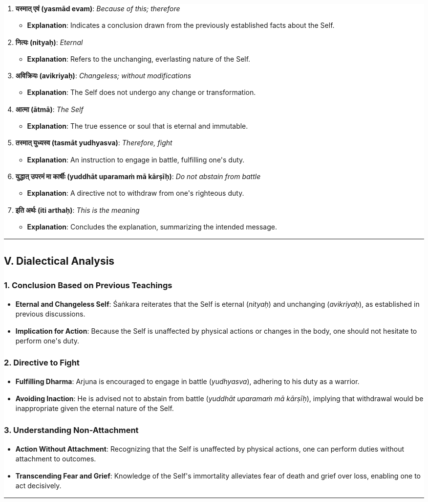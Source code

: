 1. **यस्मात् एवं (yasmād evam)**: *Because of this; therefore*

   - **Explanation**: Indicates a conclusion drawn from the previously established facts about the Self.

2. **नित्यः (nityaḥ)**: *Eternal*

   - **Explanation**: Refers to the unchanging, everlasting nature of the Self.

3. **अविक्रियः (avikriyaḥ)**: *Changeless; without modifications*

   - **Explanation**: The Self does not undergo any change or transformation.

4. **आत्मा (ātmā)**: *The Self*

   - **Explanation**: The true essence or soul that is eternal and immutable.

5. **तस्मात् युध्यस्व (tasmāt yudhyasva)**: *Therefore, fight*

   - **Explanation**: An instruction to engage in battle, fulfilling one's duty.

6. **युद्धात् उपरमं मा कार्षीः (yuddhāt uparamaṁ mā kārṣīḥ)**: *Do not abstain from battle*

   - **Explanation**: A directive not to withdraw from one's righteous duty.

7. **इति अर्थः (iti arthaḥ)**: *This is the meaning*

   - **Explanation**: Concludes the explanation, summarizing the intended message.

---

## **V. Dialectical Analysis**

### **1. Conclusion Based on Previous Teachings**

- **Eternal and Changeless Self**: Śaṅkara reiterates that the Self is eternal (*nityaḥ*) and unchanging (*avikriyaḥ*), as established in previous discussions.

- **Implication for Action**: Because the Self is unaffected by physical actions or changes in the body, one should not hesitate to perform one's duty.

### **2. Directive to Fight**

- **Fulfilling Dharma**: Arjuna is encouraged to engage in battle (*yudhyasva*), adhering to his duty as a warrior.

- **Avoiding Inaction**: He is advised not to abstain from battle (*yuddhāt uparamaṁ mā kārṣīḥ*), implying that withdrawal would be inappropriate given the eternal nature of the Self.

### **3. Understanding Non-Attachment**

- **Action Without Attachment**: Recognizing that the Self is unaffected by physical actions, one can perform duties without attachment to outcomes.

- **Transcending Fear and Grief**: Knowledge of the Self's immortality alleviates fear of death and grief over loss, enabling one to act decisively.

---
